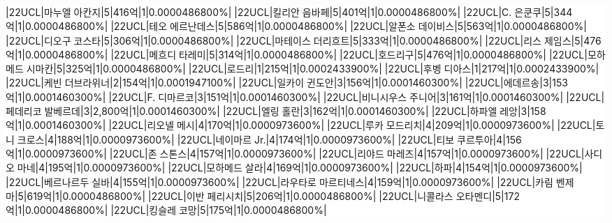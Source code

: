 |22UCL|마누엘 아칸지|5|416억|1|0.0000486800%|
|22UCL|킬리안 음바페|5|401억|1|0.0000486800%|
|22UCL|C. 은쿤쿠|5|344억|1|0.0000486800%|
|22UCL|테오 에르난데스|5|586억|1|0.0000486800%|
|22UCL|알폰소 데이비스|5|563억|1|0.0000486800%|
|22UCL|디오구 코스타|5|306억|1|0.0000486800%|
|22UCL|마테이스 더리흐트|5|333억|1|0.0000486800%|
|22UCL|리스 제임스|5|476억|1|0.0000486800%|
|22UCL|메흐디 타레미|5|314억|1|0.0000486800%|
|22UCL|호드리구|5|476억|1|0.0000486800%|
|22UCL|모하메드 시마칸|5|325억|1|0.0000486800%|
|22UCL|로드리|1|215억|1|0.0002433900%|
|22UCL|후벵 디아스|1|217억|1|0.0002433900%|
|22UCL|케빈 더브라위너|2|154억|1|0.0001947100%|
|22UCL|일카이 귄도안|3|156억|1|0.0001460300%|
|22UCL|에데르송|3|153억|1|0.0001460300%|
|22UCL|F. 디마르코|3|151억|1|0.0001460300%|
|22UCL|비니시우스 주니어|3|161억|1|0.0001460300%|
|22UCL|페데리코 발베르데|3|2,800억|1|0.0001460300%|
|22UCL|엘링 홀란|3|162억|1|0.0001460300%|
|22UCL|하파엘 레앙|3|158억|1|0.0001460300%|
|22UCL|리오넬 메시|4|170억|1|0.0000973600%|
|22UCL|루카 모드리치|4|209억|1|0.0000973600%|
|22UCL|토니 크로스|4|188억|1|0.0000973600%|
|22UCL|네이마르 Jr.|4|174억|1|0.0000973600%|
|22UCL|티보 쿠르투아|4|156억|1|0.0000973600%|
|22UCL|존 스톤스|4|157억|1|0.0000973600%|
|22UCL|리야드 마레즈|4|157억|1|0.0000973600%|
|22UCL|사디오 마네|4|195억|1|0.0000973600%|
|22UCL|모하메드 살라|4|169억|1|0.0000973600%|
|22UCL|하파|4|154억|1|0.0000973600%|
|22UCL|베르나르두 실바|4|155억|1|0.0000973600%|
|22UCL|라우타로 마르티네스|4|159억|1|0.0000973600%|
|22UCL|카림 벤제마|5|619억|1|0.0000486800%|
|22UCL|이반 페리시치|5|206억|1|0.0000486800%|
|22UCL|니콜라스 오타멘디|5|172억|1|0.0000486800%|
|22UCL|킹슬레 코망|5|175억|1|0.0000486800%|